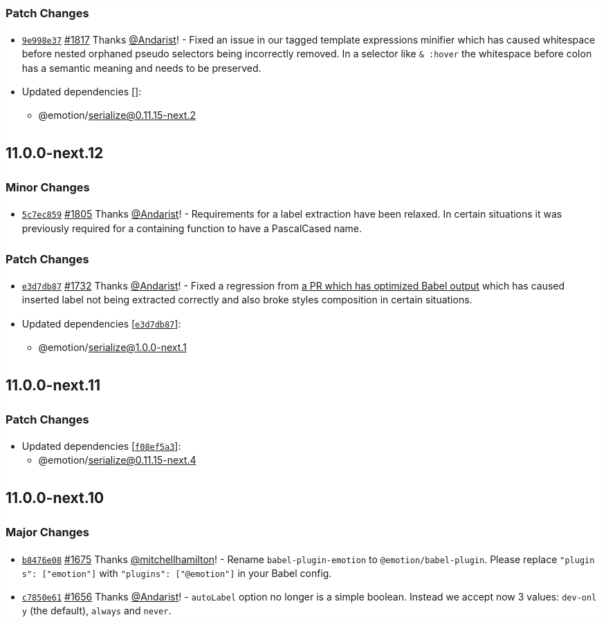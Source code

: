 ### Patch Changes

- [`9e998e37`](https://github.com/@zedvision/emotion-js/emotion/commit/9e998e3755c217027ad1be0af4c64644fe14c6bf) [#1817](https://github.com/@zedvision/emotion-js/emotion/pull/1817) Thanks [@Andarist](https://github.com/Andarist)! - Fixed an issue in our tagged template expressions minifier which has caused whitespace before nested orphaned pseudo selectors being incorrectly removed. In a selector like `& :hover` the whitespace before colon has a semantic meaning and needs to be preserved.

- Updated dependencies []:
  - @emotion/serialize@0.11.15-next.2

## 11.0.0-next.12

### Minor Changes

- [`5c7ec859`](https://github.com/@zedvision/emotion-js/emotion/commit/5c7ec85904633a11185066fa591dc8969f3f2ff2) [#1805](https://github.com/@zedvision/emotion-js/emotion/pull/1805) Thanks [@Andarist](https://github.com/Andarist)! - Requirements for a label extraction have been relaxed. In certain situations it was previously required for a containing function to have a PascalCased name.

### Patch Changes

- [`e3d7db87`](https://github.com/@zedvision/emotion-js/emotion/commit/e3d7db87deaac95817404760112417ac1fa1b56d) [#1732](https://github.com/@zedvision/emotion-js/emotion/pull/1732) Thanks [@Andarist](https://github.com/Andarist)! - Fixed a regression from [a PR which has optimized Babel output](https://github.com/@zedvision/emotion-js/emotion/pull/1656) which has caused inserted label not being extracted correctly and also broke styles composition in certain situations.

- Updated dependencies [[`e3d7db87`](https://github.com/@zedvision/emotion-js/emotion/commit/e3d7db87deaac95817404760112417ac1fa1b56d)]:
  - @emotion/serialize@1.0.0-next.1

## 11.0.0-next.11

### Patch Changes

- Updated dependencies [[`f08ef5a3`](https://github.com/@zedvision/emotion-js/emotion/commit/f08ef5a316c1d05bff8e7f3690781e1089a263c6)]:
  - @emotion/serialize@0.11.15-next.4

## 11.0.0-next.10

### Major Changes

- [`b8476e08`](https://github.com/@zedvision/emotion-js/emotion/commit/b8476e08af4a2e8de94a112cb0daf6e8e4d56fe1) [#1675](https://github.com/@zedvision/emotion-js/emotion/pull/1675) Thanks [@mitchellhamilton](https://github.com/mitchellhamilton)! - Rename `babel-plugin-emotion` to `@emotion/babel-plugin`. Please replace `"plugins": ["emotion"]` with `"plugins": ["@emotion"]` in your Babel config.

* [`c7850e61`](https://github.com/@zedvision/emotion-js/emotion/commit/c7850e61211d6aa26a3388399889a6072ee2f1fe) [#1656](https://github.com/@zedvision/emotion-js/emotion/pull/1656) Thanks [@Andarist](https://github.com/Andarist)! - `autoLabel` option no longer is a simple boolean. Instead we accept now 3 values: `dev-only` (the default), `always` and `never`.
